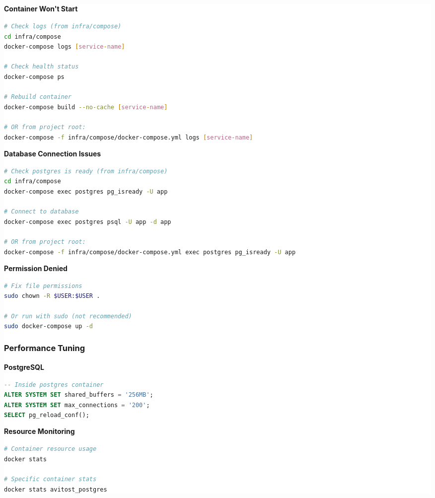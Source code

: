 **Container Won't Start**

```bash
# Check logs (from infra/compose)
cd infra/compose
docker-compose logs [service-name]

# Check health status
docker-compose ps

# Rebuild container
docker-compose build --no-cache [service-name]

# OR from project root:
docker-compose -f infra/compose/docker-compose.yml logs [service-name]
```

**Database Connection Issues**

```bash
# Check postgres is ready (from infra/compose)
cd infra/compose
docker-compose exec postgres pg_isready -U app

# Connect to database
docker-compose exec postgres psql -U app -d app

# OR from project root:
docker-compose -f infra/compose/docker-compose.yml exec postgres pg_isready -U app
```

**Permission Denied**

```bash
# Fix file permissions
sudo chown -R $USER:$USER .

# Or run with sudo (not recommended)
sudo docker-compose up -d
```

### Performance Tuning

**PostgreSQL**

```sql
-- Inside postgres container
ALTER SYSTEM SET shared_buffers = '256MB';
ALTER SYSTEM SET max_connections = '200';
SELECT pg_reload_conf();
```

**Resource Monitoring**

```bash
# Container resource usage
docker stats

# Specific container stats
docker stats avitost_postgres
```
